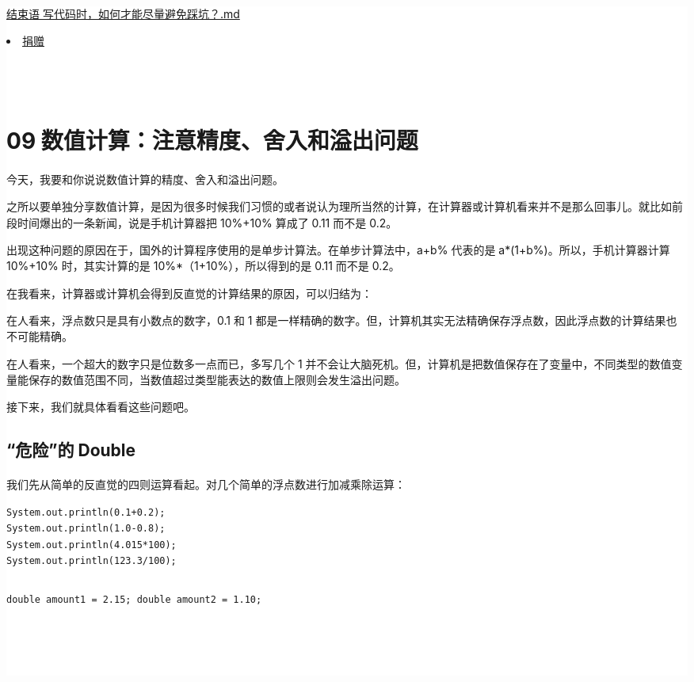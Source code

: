 <a class="menu-item" href="/%e4%b8%93%e6%a0%8f/Java%20%e4%b8%9a%e5%8a%a1%e5%bc%80%e5%8f%91%e5%b8%b8%e8%a7%81%e9%94%99%e8%af%af%20100%20%e4%be%8b/%e7%bb%93%e6%9d%9f%e8%af%ad%20%e5%86%99%e4%bb%a3%e7%a0%81%e6%97%b6%ef%bc%8c%e5%a6%82%e4%bd%95%e6%89%8d%e8%83%bd%e5%b0%bd%e9%87%8f%e9%81%bf%e5%85%8d%e8%b8%a9%e5%9d%91%ef%bc%9f.md" id="结束语 写代码时，如何才能尽量避免踩坑？.md">结束语 写代码时，如何才能尽量避免踩坑？.md</a>
</li>
<li><a href="/assets/捐赠.md">捐赠</a></li>
</ul>
</div>
</div>
<div class="sidebar-toggle" onclick="sidebar_toggle()" onmouseleave="remove_inner()" onmouseover="add_inner()">
<div class="sidebar-toggle-inner"></div>
</div>
<div class="off-canvas-content">
<div class="columns">
<div class="column col-12 col-lg-12">
<div class="book-navbar">
<header class="navbar">
<section class="navbar-section">
<a onclick="open_sidebar()">
<i class="icon icon-menu"></i>
</a>
</section>
</header>
</div>
<div class="book-content" style="max-width: 960px; margin: 0 auto;
    overflow-x: auto;
    overflow-y: hidden;">
<div class="book-post">

<p align="center" id="tip"></p>
<h1 class="title" data-id="09 数值计算：注意精度、舍入和溢出问题" id="title">09 数值计算：注意精度、舍入和溢出问题</h1>
<div><p>今天，我要和你说说数值计算的精度、舍入和溢出问题。</p>
<p>之所以要单独分享数值计算，是因为很多时候我们习惯的或者说认为理所当然的计算，在计算器或计算机看来并不是那么回事儿。就比如前段时间爆出的一条新闻，说是手机计算器把 10%+10% 算成了 0.11 而不是 0.2。</p>
<p>出现这种问题的原因在于，国外的计算程序使用的是单步计算法。在单步计算法中，a+b% 代表的是 a*(1+b%)。所以，手机计算器计算 10%+10% 时，其实计算的是 10%*（1+10%），所以得到的是 0.11 而不是 0.2。</p>
<p>在我看来，计算器或计算机会得到反直觉的计算结果的原因，可以归结为：</p>
<p>在人看来，浮点数只是具有小数点的数字，0.1 和 1 都是一样精确的数字。但，计算机其实无法精确保存浮点数，因此浮点数的计算结果也不可能精确。</p>
<p>在人看来，一个超大的数字只是位数多一点而已，多写几个 1 并不会让大脑死机。但，计算机是把数值保存在了变量中，不同类型的数值变量能保存的数值范围不同，当数值超过类型能表达的数值上限则会发生溢出问题。</p>
<p>接下来，我们就具体看看这些问题吧。</p>
<h2 id="危险-的-double">“危险”的 Double</h2>
<p>我们先从简单的反直觉的四则运算看起。对几个简单的浮点数进行加减乘除运算：</p>
<pre><code class="language-java">System.out.println(0.1+0.2);
System.out.println(1.0-0.8);
System.out.println(4.015*100);
System.out.println(123.3/100);

double amount1 = 2.15;
double amount2 = 1.10;
